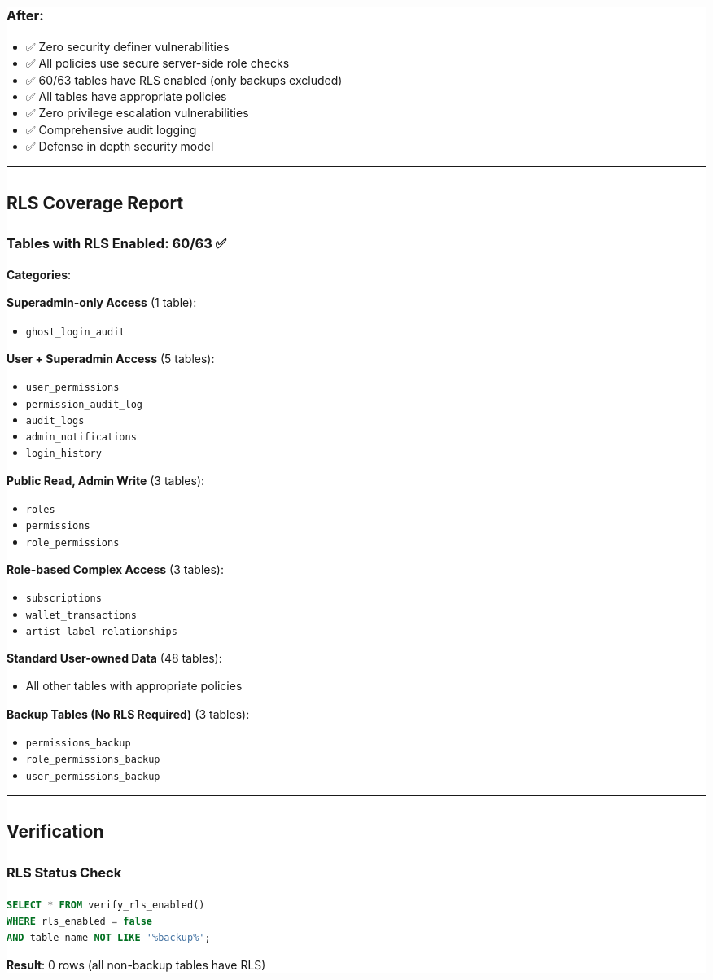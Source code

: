 ### After:
- ✅ Zero security definer vulnerabilities
- ✅ All policies use secure server-side role checks
- ✅ 60/63 tables have RLS enabled (only backups excluded)
- ✅ All tables have appropriate policies
- ✅ Zero privilege escalation vulnerabilities
- ✅ Comprehensive audit logging
- ✅ Defense in depth security model

---

## RLS Coverage Report

### Tables with RLS Enabled: 60/63 ✅

**Categories**:

**Superadmin-only Access** (1 table):
- `ghost_login_audit`

**User + Superadmin Access** (5 tables):
- `user_permissions`
- `permission_audit_log`
- `audit_logs`
- `admin_notifications`
- `login_history`

**Public Read, Admin Write** (3 tables):
- `roles`
- `permissions`
- `role_permissions`

**Role-based Complex Access** (3 tables):
- `subscriptions`
- `wallet_transactions`
- `artist_label_relationships`

**Standard User-owned Data** (48 tables):
- All other tables with appropriate policies

**Backup Tables (No RLS Required)** (3 tables):
- `permissions_backup`
- `role_permissions_backup`
- `user_permissions_backup`

---

## Verification

### RLS Status Check
```sql
SELECT * FROM verify_rls_enabled()
WHERE rls_enabled = false
AND table_name NOT LIKE '%backup%';
```
**Result**: 0 rows (all non-backup tables have RLS)
